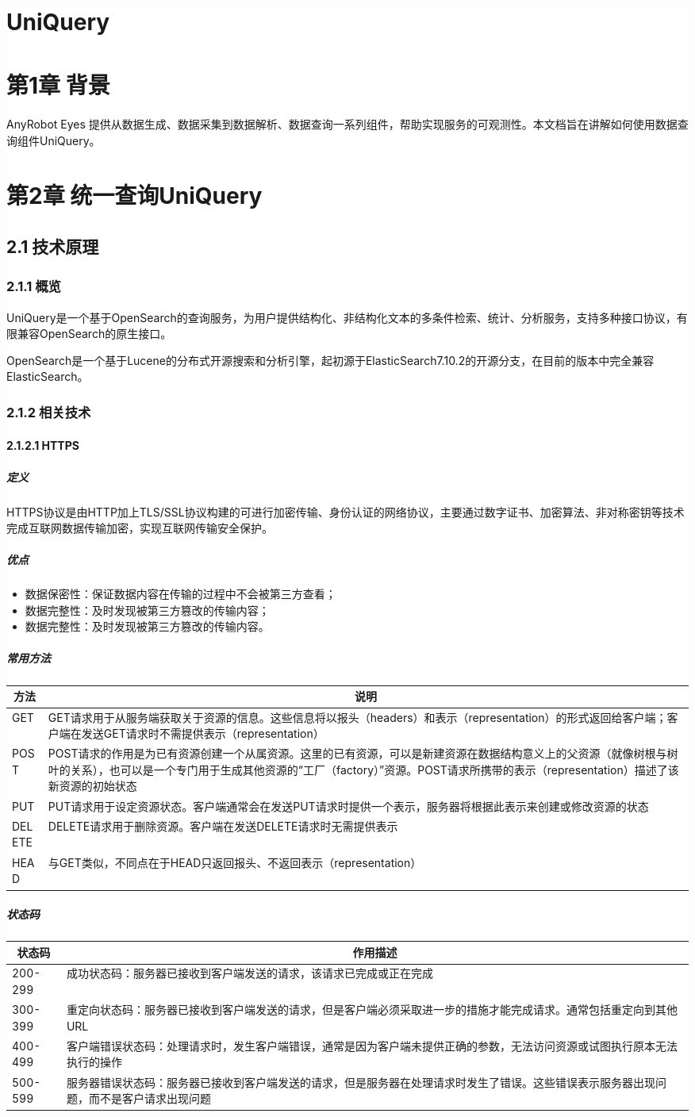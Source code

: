 # UniQuery

# 第1章 背景

AnyRobot Eyes 提供从数据生成、数据采集到数据解析、数据查询一系列组件，帮助实现服务的可观测性。本文档旨在讲解如何使用数据查询组件UniQuery。

# 第2章 统一查询UniQuery

## 2.1 技术原理

### 2.1.1 概览

UniQuery是一个基于OpenSearch的查询服务，为用户提供结构化、非结构化文本的多条件检索、统计、分析服务，支持多种接口协议，有限兼容OpenSearch的原生接口。

OpenSearch是一个基于Lucene的分布式开源搜索和分析引擎，起初源于ElasticSearch7.10.2的开源分支，在目前的版本中完全兼容ElasticSearch。

### 2.1.2 相关技术

#### 2.1.2.1 HTTPS

##### 定义

HTTPS协议是由HTTP加上TLS/SSL协议构建的可进行加密传输、身份认证的网络协议，主要通过数字证书、加密算法、非对称密钥等技术完成互联网数据传输加密，实现互联网传输安全保护。

##### 优点

+ 数据保密性：保证数据内容在传输的过程中不会被第三方查看；
+ 数据完整性：及时发现被第三方篡改的传输内容；
+ 数据完整性：及时发现被第三方篡改的传输内容。

##### 常用方法

| 方法   | 说明                                                                                                                                                                                                                                                |
| ------ | --------------------------------------------------------------------------------------------------------------------------------------------------------------------------------------------------------------------------------------------------- |
| GET    | GET请求用于从服务端获取关于资源的信息。这些信息将以报头（headers）和表示（representation）的形式返回给客户端；客户端在发送GET请求时不需提供表示（representation）                                                                                   |
| POST   | POST请求的作用是为已有资源创建一个从属资源。这里的已有资源，可以是新建资源在数据结构意义上的父资源（就像树根与树叶的关系），也可以是一个专门用于生成其他资源的“工厂（factory）”资源。POST请求所携带的表示（representation）描述了该新资源的初始状态 |
| PUT    | PUT请求用于设定资源状态。客户端通常会在发送PUT请求时提供一个表示，服务器将根据此表示来创建或修改资源的状态                                                                                                                                          |
| DELETE | DELETE请求用于删除资源。客户端在发送DELETE请求时无需提供表示                                                                                                                                                                                        |
| HEAD   | 与GET类似，不同点在于HEAD只返回报头、不返回表示（representation）                                                                                                                                                                                   |

##### 状态码

| 状态码  | 作用描述                                                                                                                               |
| ------- | -------------------------------------------------------------------------------------------------------------------------------------- |
| 200-299 | 成功状态码：服务器已接收到客户端发送的请求，该请求已完成或正在完成                                                                     |
| 300-399 | 重定向状态码：服务器已接收到客户端发送的请求，但是客户端必须采取进一步的措施才能完成请求。通常包括重定向到其他URL                      |
| 400-499 | 客户端错误状态码：处理请求时，发生客户端错误，通常是因为客户端未提供正确的参数，无法访问资源或试图执行原本无法执行的操作               |
| 500-599 | 服务器错误状态码：服务器已接收到客户端发送的请求，但是服务器在处理请求时发生了错误。这些错误表示服务器出现问题，而不是客户请求出现问题 |
